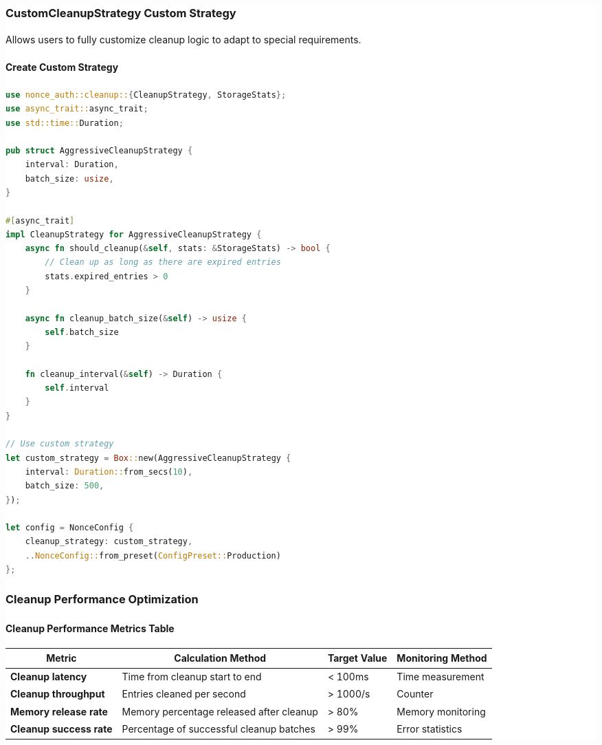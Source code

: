 ### CustomCleanupStrategy Custom Strategy

Allows users to fully customize cleanup logic to adapt to special requirements.

#### Create Custom Strategy

```rust
use nonce_auth::cleanup::{CleanupStrategy, StorageStats};
use async_trait::async_trait;
use std::time::Duration;

pub struct AggressiveCleanupStrategy {
    interval: Duration,
    batch_size: usize,
}

#[async_trait]
impl CleanupStrategy for AggressiveCleanupStrategy {
    async fn should_cleanup(&self, stats: &StorageStats) -> bool {
        // Clean up as long as there are expired entries
        stats.expired_entries > 0
    }
    
    async fn cleanup_batch_size(&self) -> usize {
        self.batch_size
    }
    
    fn cleanup_interval(&self) -> Duration {
        self.interval
    }
}

// Use custom strategy
let custom_strategy = Box::new(AggressiveCleanupStrategy {
    interval: Duration::from_secs(10),
    batch_size: 500,
});

let config = NonceConfig {
    cleanup_strategy: custom_strategy,
    ..NonceConfig::from_preset(ConfigPreset::Production)
};
```

### Cleanup Performance Optimization

#### Cleanup Performance Metrics Table

| Metric | Calculation Method | Target Value | Monitoring Method |
|--------|-------------------|--------------|-------------------|
| **Cleanup latency** | Time from cleanup start to end | < 100ms | Time measurement |
| **Cleanup throughput** | Entries cleaned per second | > 1000/s | Counter |
| **Memory release rate** | Memory percentage released after cleanup | > 80% | Memory monitoring |
| **Cleanup success rate** | Percentage of successful cleanup batches | > 99% | Error statistics |
